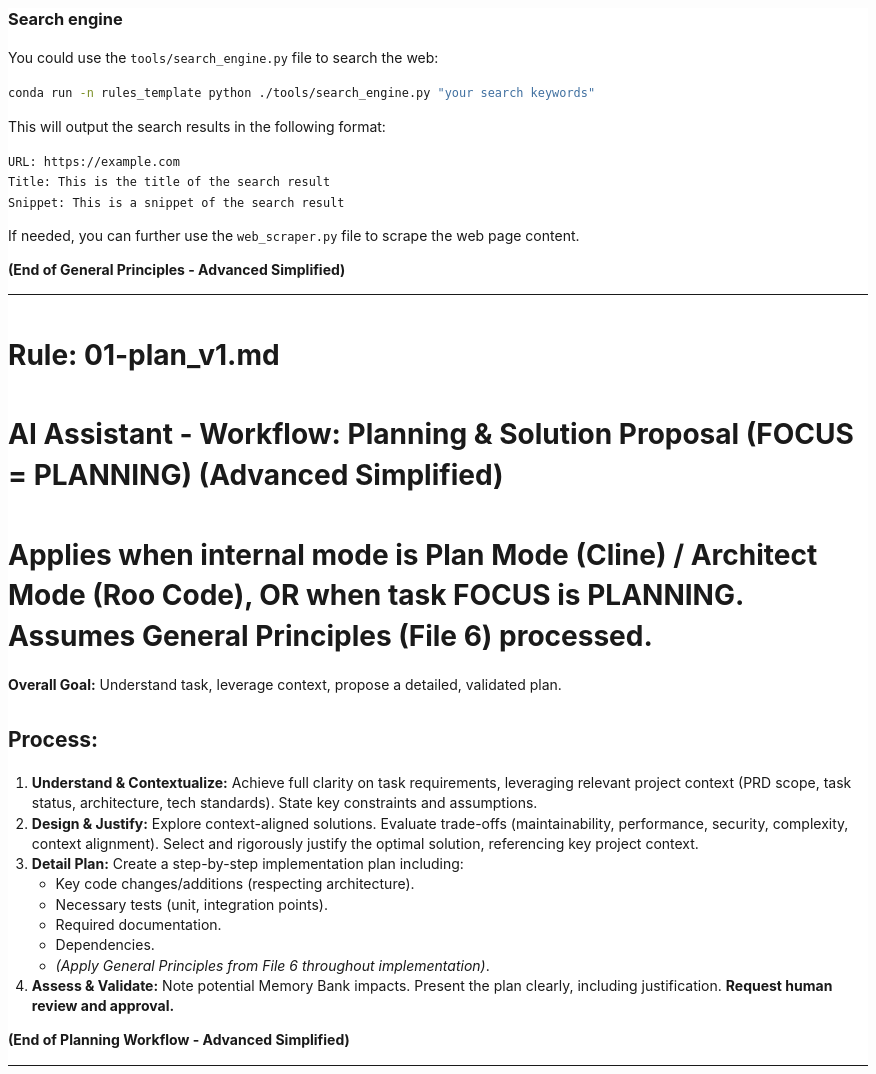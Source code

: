 ### Search engine

You could use the `tools/search_engine.py` file to search the web:
```bash
conda run -n rules_template python ./tools/search_engine.py "your search keywords"
```
This will output the search results in the following format:
```
URL: https://example.com
Title: This is the title of the search result
Snippet: This is a snippet of the search result
```
If needed, you can further use the `web_scraper.py` file to scrape the web page content.

**(End of General Principles - Advanced Simplified)**


---

# Rule: 01-plan_v1.md

# AI Assistant - Workflow: Planning & Solution Proposal (FOCUS = PLANNING) (Advanced Simplified)
# Applies when internal mode is Plan Mode (Cline) / Architect Mode (Roo Code), OR when task FOCUS is PLANNING. Assumes General Principles (File 6) processed.

**Overall Goal:** Understand task, leverage context, propose a detailed, validated plan.

## Process:

1.  **Understand & Contextualize:** Achieve full clarity on task requirements, leveraging relevant project context (PRD scope, task status, architecture, tech standards). State key constraints and assumptions.
2.  **Design & Justify:** Explore context-aligned solutions. Evaluate trade-offs (maintainability, performance, security, complexity, context alignment). Select and rigorously justify the optimal solution, referencing key project context.
3.  **Detail Plan:** Create a step-by-step implementation plan including:
    *   Key code changes/additions (respecting architecture).
    *   Necessary tests (unit, integration points).
    *   Required documentation.
    *   Dependencies.
    *   *(Apply General Principles from File 6 throughout implementation)*.
4.  **Assess & Validate:** Note potential Memory Bank impacts. Present the plan clearly, including justification. **Request human review and approval.**

**(End of Planning Workflow - Advanced Simplified)**

---
